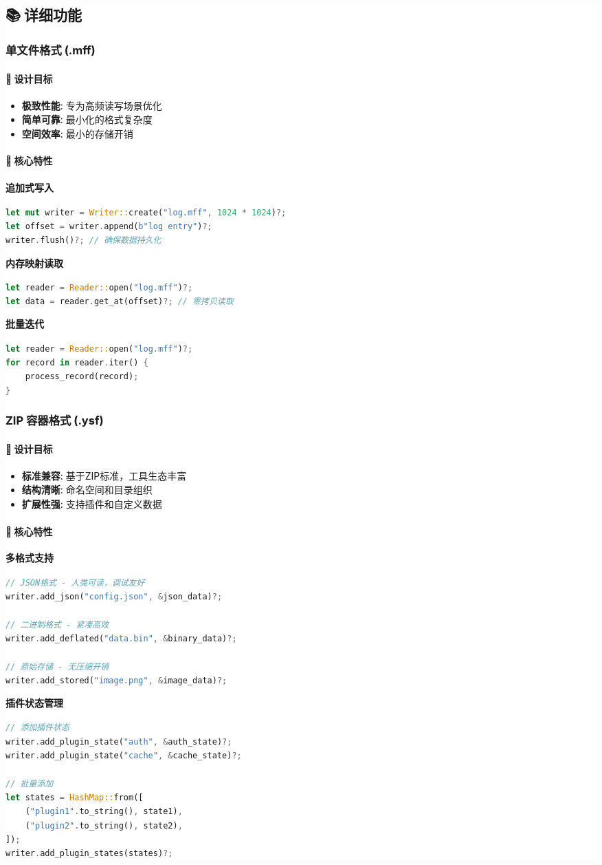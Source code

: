 ## 📚 详细功能

### 单文件格式 (.mff)

#### 🎯 设计目标
- **极致性能**: 专为高频读写场景优化
- **简单可靠**: 最小化的格式复杂度
- **空间效率**: 最小的存储开销

#### 🔧 核心特性

**追加式写入**
```rust
let mut writer = Writer::create("log.mff", 1024 * 1024)?;
let offset = writer.append(b"log entry")?;
writer.flush()?; // 确保数据持久化
```

**内存映射读取**
```rust
let reader = Reader::open("log.mff")?;
let data = reader.get_at(offset)?; // 零拷贝读取
```

**批量迭代**
```rust
let reader = Reader::open("log.mff")?;
for record in reader.iter() {
    process_record(record);
}
```

### ZIP 容器格式 (.ysf)

#### 🎯 设计目标
- **标准兼容**: 基于ZIP标准，工具生态丰富
- **结构清晰**: 命名空间和目录组织
- **扩展性强**: 支持插件和自定义数据

#### 🔧 核心特性

**多格式支持**
```rust
// JSON格式 - 人类可读，调试友好
writer.add_json("config.json", &json_data)?;

// 二进制格式 - 紧凑高效
writer.add_deflated("data.bin", &binary_data)?;

// 原始存储 - 无压缩开销
writer.add_stored("image.png", &image_data)?;
```

**插件状态管理**
```rust
// 添加插件状态
writer.add_plugin_state("auth", &auth_state)?;
writer.add_plugin_state("cache", &cache_state)?;

// 批量添加
let states = HashMap::from([
    ("plugin1".to_string(), state1),
    ("plugin2".to_string(), state2),
]);
writer.add_plugin_states(states)?;
```
